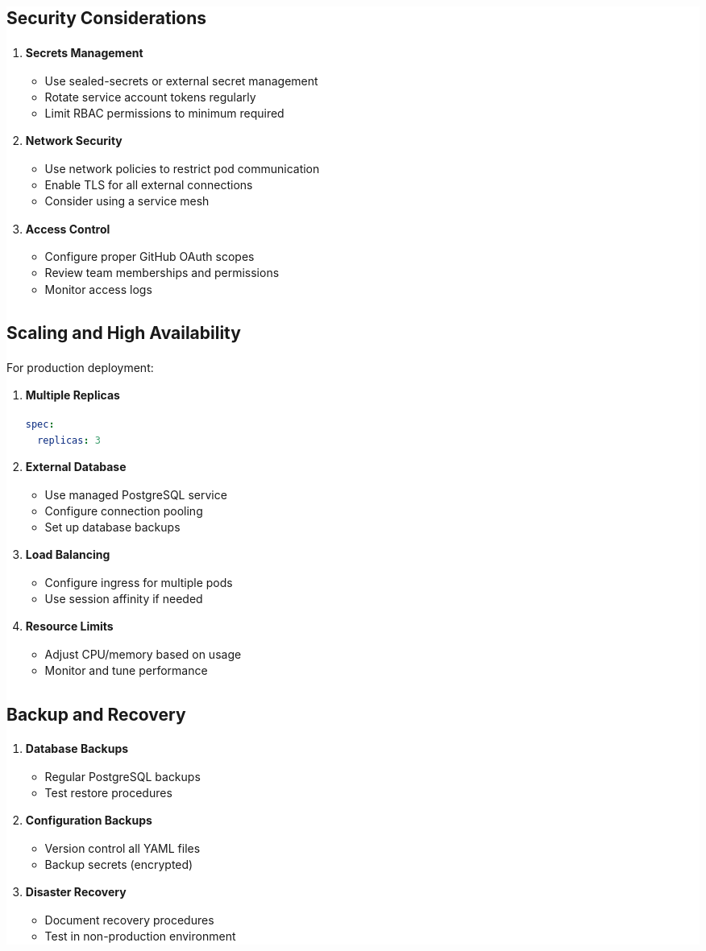 ## Security Considerations

1. **Secrets Management**
   - Use sealed-secrets or external secret management
   - Rotate service account tokens regularly
   - Limit RBAC permissions to minimum required

2. **Network Security**
   - Use network policies to restrict pod communication
   - Enable TLS for all external connections
   - Consider using a service mesh

3. **Access Control**
   - Configure proper GitHub OAuth scopes
   - Review team memberships and permissions
   - Monitor access logs

## Scaling and High Availability

For production deployment:

1. **Multiple Replicas**
   ```yaml
   spec:
     replicas: 3
   ```

2. **External Database**
   - Use managed PostgreSQL service
   - Configure connection pooling
   - Set up database backups

3. **Load Balancing**
   - Configure ingress for multiple pods
   - Use session affinity if needed

4. **Resource Limits**
   - Adjust CPU/memory based on usage
   - Monitor and tune performance

## Backup and Recovery

1. **Database Backups**
   - Regular PostgreSQL backups
   - Test restore procedures

2. **Configuration Backups**
   - Version control all YAML files
   - Backup secrets (encrypted)

3. **Disaster Recovery**
   - Document recovery procedures
   - Test in non-production environment